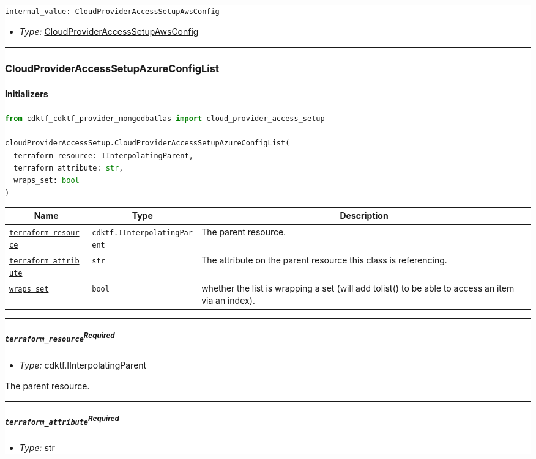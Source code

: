 ```python
internal_value: CloudProviderAccessSetupAwsConfig
```

- *Type:* <a href="#@cdktf/provider-mongodbatlas.cloudProviderAccessSetup.CloudProviderAccessSetupAwsConfig">CloudProviderAccessSetupAwsConfig</a>

---


### CloudProviderAccessSetupAzureConfigList <a name="CloudProviderAccessSetupAzureConfigList" id="@cdktf/provider-mongodbatlas.cloudProviderAccessSetup.CloudProviderAccessSetupAzureConfigList"></a>

#### Initializers <a name="Initializers" id="@cdktf/provider-mongodbatlas.cloudProviderAccessSetup.CloudProviderAccessSetupAzureConfigList.Initializer"></a>

```python
from cdktf_cdktf_provider_mongodbatlas import cloud_provider_access_setup

cloudProviderAccessSetup.CloudProviderAccessSetupAzureConfigList(
  terraform_resource: IInterpolatingParent,
  terraform_attribute: str,
  wraps_set: bool
)
```

| **Name** | **Type** | **Description** |
| --- | --- | --- |
| <code><a href="#@cdktf/provider-mongodbatlas.cloudProviderAccessSetup.CloudProviderAccessSetupAzureConfigList.Initializer.parameter.terraformResource">terraform_resource</a></code> | <code>cdktf.IInterpolatingParent</code> | The parent resource. |
| <code><a href="#@cdktf/provider-mongodbatlas.cloudProviderAccessSetup.CloudProviderAccessSetupAzureConfigList.Initializer.parameter.terraformAttribute">terraform_attribute</a></code> | <code>str</code> | The attribute on the parent resource this class is referencing. |
| <code><a href="#@cdktf/provider-mongodbatlas.cloudProviderAccessSetup.CloudProviderAccessSetupAzureConfigList.Initializer.parameter.wrapsSet">wraps_set</a></code> | <code>bool</code> | whether the list is wrapping a set (will add tolist() to be able to access an item via an index). |

---

##### `terraform_resource`<sup>Required</sup> <a name="terraform_resource" id="@cdktf/provider-mongodbatlas.cloudProviderAccessSetup.CloudProviderAccessSetupAzureConfigList.Initializer.parameter.terraformResource"></a>

- *Type:* cdktf.IInterpolatingParent

The parent resource.

---

##### `terraform_attribute`<sup>Required</sup> <a name="terraform_attribute" id="@cdktf/provider-mongodbatlas.cloudProviderAccessSetup.CloudProviderAccessSetupAzureConfigList.Initializer.parameter.terraformAttribute"></a>

- *Type:* str
